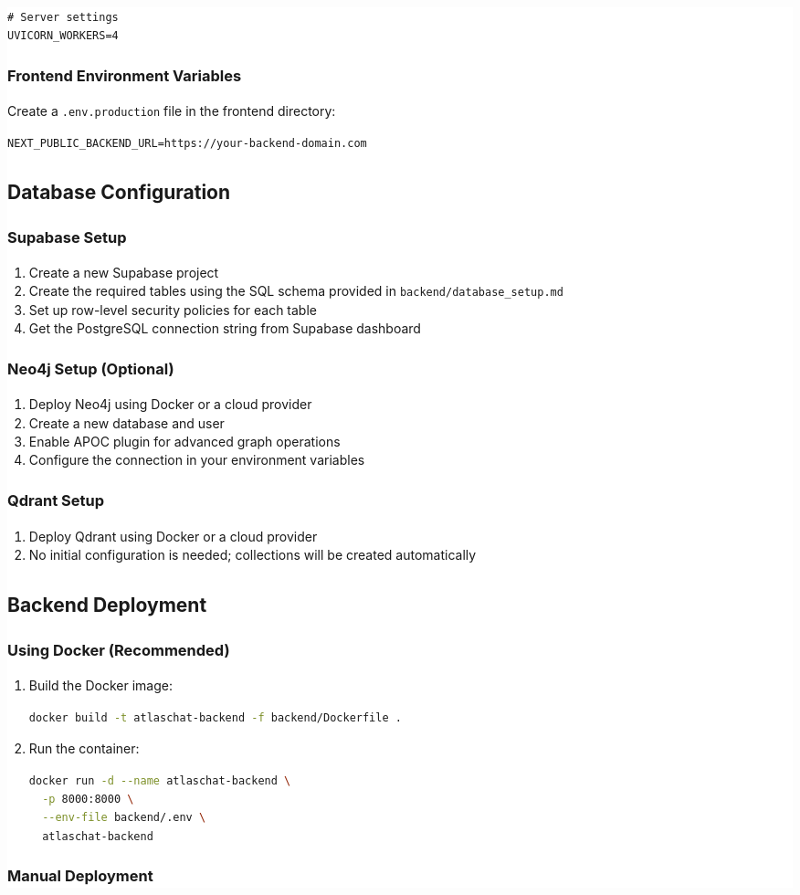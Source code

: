```
# Server settings
UVICORN_WORKERS=4
```

### Frontend Environment Variables

Create a `.env.production` file in the frontend directory:

```
NEXT_PUBLIC_BACKEND_URL=https://your-backend-domain.com
```

## Database Configuration

### Supabase Setup

1. Create a new Supabase project
2. Create the required tables using the SQL schema provided in `backend/database_setup.md`
3. Set up row-level security policies for each table
4. Get the PostgreSQL connection string from Supabase dashboard

### Neo4j Setup (Optional)

1. Deploy Neo4j using Docker or a cloud provider
2. Create a new database and user
3. Enable APOC plugin for advanced graph operations
4. Configure the connection in your environment variables

### Qdrant Setup

1. Deploy Qdrant using Docker or a cloud provider
2. No initial configuration is needed; collections will be created automatically

## Backend Deployment

### Using Docker (Recommended)

1. Build the Docker image:

   ```bash
   docker build -t atlaschat-backend -f backend/Dockerfile .
   ```

2. Run the container:

   ```bash
   docker run -d --name atlaschat-backend \
     -p 8000:8000 \
     --env-file backend/.env \
     atlaschat-backend
   ```

### Manual Deployment

